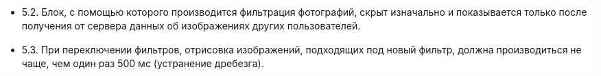 * 5.2. Блок, с помощью которого производится фильтрация фотографий, скрыт изначально и показывается только после получения от сервера данных об изображениях других пользователей.

* 5.3. При переключении фильтров, отрисовка изображений, подходящих под новый фильтр, должна производиться не чаще, чем один раз 500 мс (устранение дребезга).
